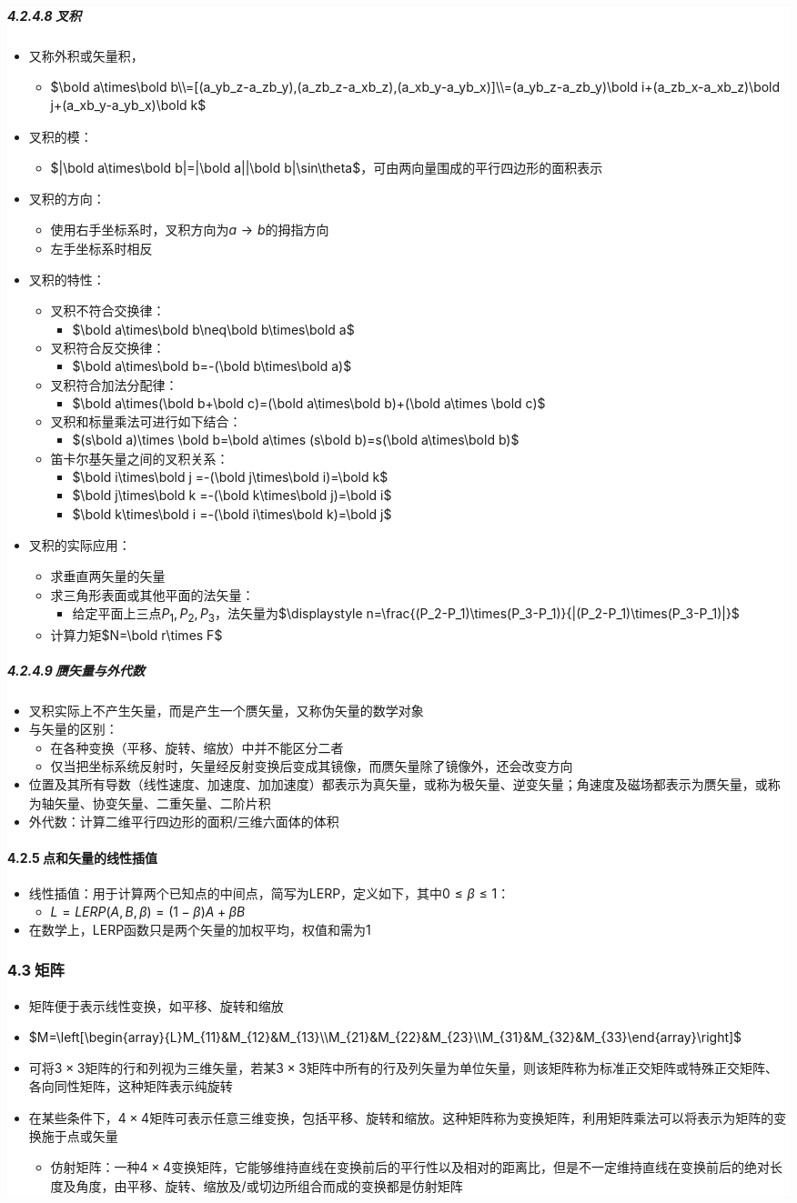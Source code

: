 ##### 4.2.4.8 叉积

- 又称外积或矢量积，
  - $\bold a\times\bold b\\=[(a_yb_z-a_zb_y),(a_zb_z-a_xb_z),(a_xb_y-a_yb_x)]\\=(a_yb_z-a_zb_y)\bold i+(a_zb_x-a_xb_z)\bold j+(a_xb_y-a_yb_x)\bold k$
- 叉积的模：
  - $|\bold a\times\bold b|=|\bold a||\bold b|\sin\theta$，可由两向量围成的平行四边形的面积表示

- 叉积的方向：
  - 使用右手坐标系时，叉积方向为$a\to b$的拇指方向
  - 左手坐标系时相反
- 叉积的特性：
  - 叉积不符合交换律：
    - $\bold a\times\bold b\neq\bold b\times\bold a$
  - 叉积符合反交换律：
    - $\bold a\times\bold b=-(\bold b\times\bold a)$
  - 叉积符合加法分配律：
    - $\bold a\times(\bold b+\bold c)=(\bold a\times\bold b)+(\bold a\times \bold c)$
  - 叉积和标量乘法可进行如下结合：
    - $(s\bold a)\times \bold b=\bold a\times (s\bold b)=s(\bold a\times\bold b)$
  - 笛卡尔基矢量之间的叉积关系：
    - $\bold i\times\bold j =-(\bold j\times\bold i)=\bold k$
    - $\bold j\times\bold k =-(\bold k\times\bold j)=\bold i$
    - $\bold k\times\bold i =-(\bold i\times\bold k)=\bold j$
- 叉积的实际应用：
  - 求垂直两矢量的矢量
  - 求三角形表面或其他平面的法矢量：
    - 给定平面上三点$P_1,P_2,P_3$，法矢量为$\displaystyle n=\frac{(P_2-P_1)\times(P_3-P_1)}{|(P_2-P_1)\times(P_3-P_1)|}$
  - 计算力矩$N=\bold r\times F$

##### 4.2.4.9 赝矢量与外代数

- 叉积实际上不产生矢量，而是产生一个赝矢量，又称伪矢量的数学对象
- 与矢量的区别：
  - 在各种变换（平移、旋转、缩放）中并不能区分二者
  - 仅当把坐标系统反射时，矢量经反射变换后变成其镜像，而赝矢量除了镜像外，还会改变方向
- 位置及其所有导数（线性速度、加速度、加加速度）都表示为真矢量，或称为极矢量、逆变矢量；角速度及磁场都表示为赝矢量，或称为轴矢量、协变矢量、二重矢量、二阶片积
- 外代数：计算二维平行四边形的面积/三维六面体的体积

#### 4.2.5 点和矢量的线性插值

- 线性插值：用于计算两个已知点的中间点，简写为LERP，定义如下，其中$0\leq\beta\leq1$：
  - $L=LERP(A,B,\beta)=(1-\beta)A+\beta B$
- 在数学上，LERP函数只是两个矢量的加权平均，权值和需为1

### 4.3 矩阵

- 矩阵便于表示线性变换，如平移、旋转和缩放

- $M=\left[\begin{array}{L}M_{11}&M_{12}&M_{13}\\M_{21}&M_{22}&M_{23}\\M_{31}&M_{32}&M_{33}\end{array}\right]$
- 可将$3\times3$矩阵的行和列视为三维矢量，若某$3\times3$矩阵中所有的行及列矢量为单位矢量，则该矩阵称为标准正交矩阵或特殊正交矩阵、各向同性矩阵，这种矩阵表示纯旋转
- 在某些条件下，$4\times4$矩阵可表示任意三维变换，包括平移、旋转和缩放。这种矩阵称为变换矩阵，利用矩阵乘法可以将表示为矩阵的变换施于点或矢量
  - 仿射矩阵：一种$4\times4$变换矩阵，它能够维持直线在变换前后的平行性以及相对的距离比，但是不一定维持直线在变换前后的绝对长度及角度，由平移、旋转、缩放及/或切边所组合而成的变换都是仿射矩阵
